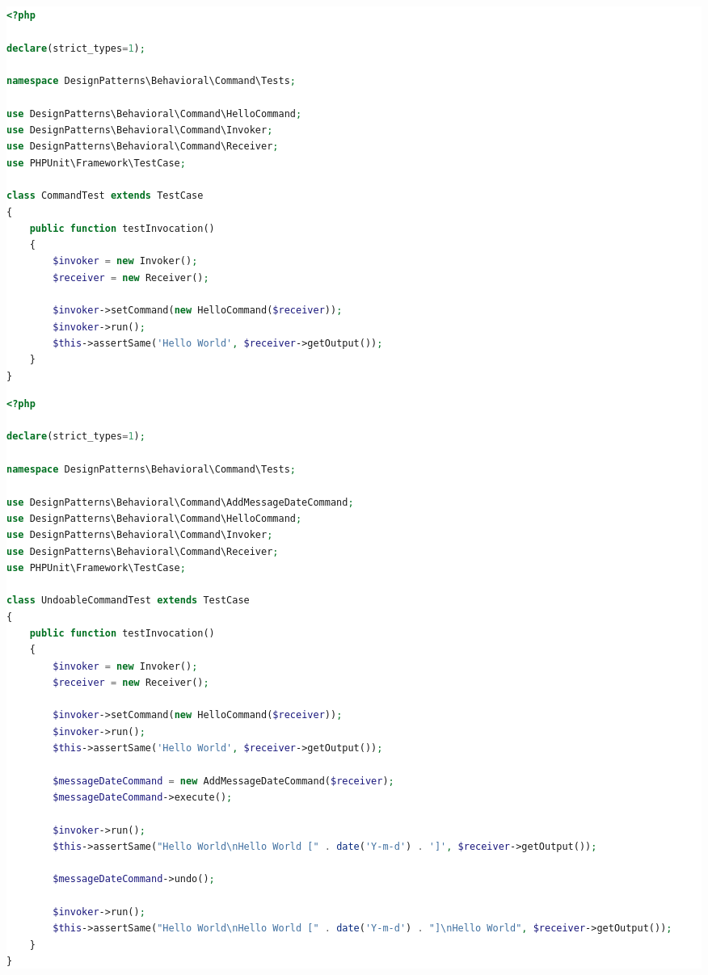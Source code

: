 ```php title="Tests/CommandTest.php"
<?php

declare(strict_types=1);

namespace DesignPatterns\Behavioral\Command\Tests;

use DesignPatterns\Behavioral\Command\HelloCommand;
use DesignPatterns\Behavioral\Command\Invoker;
use DesignPatterns\Behavioral\Command\Receiver;
use PHPUnit\Framework\TestCase;

class CommandTest extends TestCase
{
    public function testInvocation()
    {
        $invoker = new Invoker();
        $receiver = new Receiver();

        $invoker->setCommand(new HelloCommand($receiver));
        $invoker->run();
        $this->assertSame('Hello World', $receiver->getOutput());
    }
}
```

```php title="Tests/UndoableCommandTest.php"
<?php

declare(strict_types=1);

namespace DesignPatterns\Behavioral\Command\Tests;

use DesignPatterns\Behavioral\Command\AddMessageDateCommand;
use DesignPatterns\Behavioral\Command\HelloCommand;
use DesignPatterns\Behavioral\Command\Invoker;
use DesignPatterns\Behavioral\Command\Receiver;
use PHPUnit\Framework\TestCase;

class UndoableCommandTest extends TestCase
{
    public function testInvocation()
    {
        $invoker = new Invoker();
        $receiver = new Receiver();

        $invoker->setCommand(new HelloCommand($receiver));
        $invoker->run();
        $this->assertSame('Hello World', $receiver->getOutput());

        $messageDateCommand = new AddMessageDateCommand($receiver);
        $messageDateCommand->execute();

        $invoker->run();
        $this->assertSame("Hello World\nHello World [" . date('Y-m-d') . ']', $receiver->getOutput());

        $messageDateCommand->undo();

        $invoker->run();
        $this->assertSame("Hello World\nHello World [" . date('Y-m-d') . "]\nHello World", $receiver->getOutput());
    }
}
```